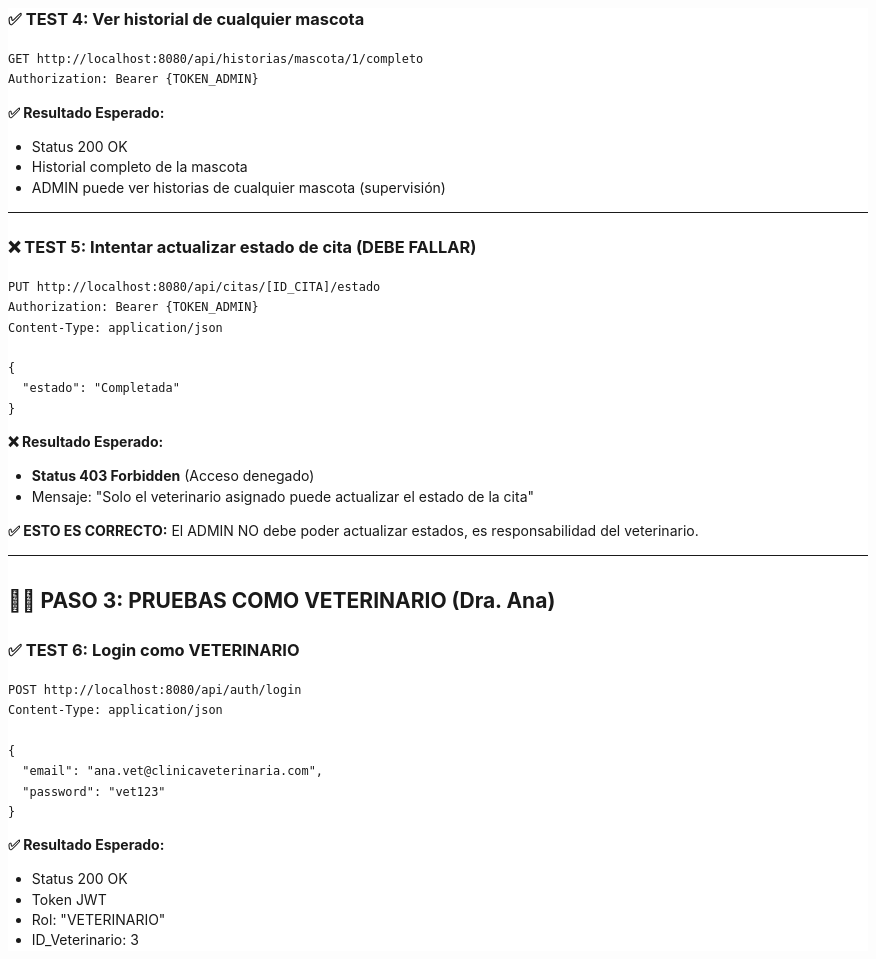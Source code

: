 
### ✅ TEST 4: Ver historial de cualquier mascota
```http
GET http://localhost:8080/api/historias/mascota/1/completo
Authorization: Bearer {TOKEN_ADMIN}
```

**✅ Resultado Esperado:** 
- Status 200 OK
- Historial completo de la mascota
- ADMIN puede ver historias de cualquier mascota (supervisión)

---

### ❌ TEST 5: Intentar actualizar estado de cita (DEBE FALLAR)
```http
PUT http://localhost:8080/api/citas/[ID_CITA]/estado
Authorization: Bearer {TOKEN_ADMIN}
Content-Type: application/json

{
  "estado": "Completada"
}
```

**❌ Resultado Esperado:** 
- **Status 403 Forbidden** (Acceso denegado)
- Mensaje: "Solo el veterinario asignado puede actualizar el estado de la cita"

**✅ ESTO ES CORRECTO:** El ADMIN NO debe poder actualizar estados, es responsabilidad del veterinario.

---

## 👨‍⚕️ PASO 3: PRUEBAS COMO VETERINARIO (Dra. Ana)

### ✅ TEST 6: Login como VETERINARIO
```http
POST http://localhost:8080/api/auth/login
Content-Type: application/json

{
  "email": "ana.vet@clinicaveterinaria.com",
  "password": "vet123"
}
```

**✅ Resultado Esperado:** 
- Status 200 OK
- Token JWT
- Rol: "VETERINARIO"
- ID_Veterinario: 3
